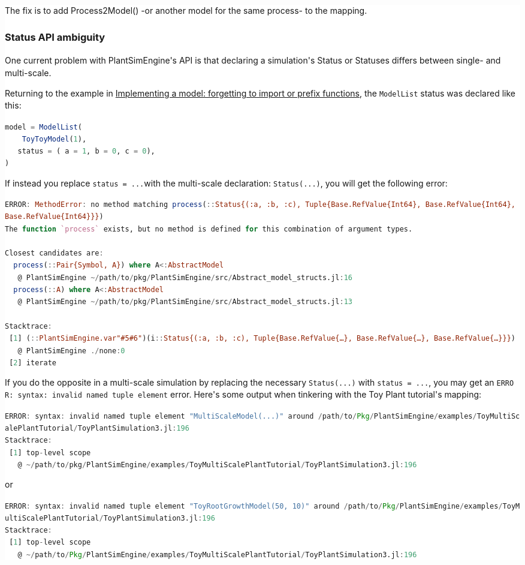 ```julia
```

The fix is to add Process2Model() -or another model for the same process- to the mapping.

### Status API ambiguity

One current problem with PlantSimEngine's API is that declaring a simulation's Status or Statuses differs between single- and multi-scale.

Returning to the example in [Implementing a model: forgetting to import or prefix functions](@ref), the `ModelList` status was declared like this:

```julia
model = ModelList(
    ToyToyModel(1),
   status = ( a = 1, b = 0, c = 0),
)
```
If instead you replace `status = ...`with the multi-scale declaration: `Status(...)`, you will get the following error:

```julia
ERROR: MethodError: no method matching process(::Status{(:a, :b, :c), Tuple{Base.RefValue{Int64}, Base.RefValue{Int64}, Base.RefValue{Int64}}})
The function `process` exists, but no method is defined for this combination of argument types.

Closest candidates are:
  process(::Pair{Symbol, A}) where A<:AbstractModel
   @ PlantSimEngine ~/path/to/pkg/PlantSimEngine/src/Abstract_model_structs.jl:16
  process(::A) where A<:AbstractModel
   @ PlantSimEngine ~/path/to/pkg/PlantSimEngine/src/Abstract_model_structs.jl:13

Stacktrace:
 [1] (::PlantSimEngine.var"#5#6")(i::Status{(:a, :b, :c), Tuple{Base.RefValue{…}, Base.RefValue{…}, Base.RefValue{…}}})
   @ PlantSimEngine ./none:0
 [2] iterate
```

If you do the opposite in a multi-scale simulation by replacing the necessary `Status(...)` with `status = ...`, you may get an `ERROR: syntax: invalid named tuple element` error. Here's some output when tinkering with the Toy Plant tutorial's mapping:

```julia
ERROR: syntax: invalid named tuple element "MultiScaleModel(...)" around /path/to/Pkg/PlantSimEngine/examples/ToyMultiScalePlantTutorial/ToyPlantSimulation3.jl:196
Stacktrace:
 [1] top-level scope
   @ ~/path/to/pkg/PlantSimEngine/examples/ToyMultiScalePlantTutorial/ToyPlantSimulation3.jl:196
```
or 
```julia
ERROR: syntax: invalid named tuple element "ToyRootGrowthModel(50, 10)" around /path/to/Pkg/PlantSimEngine/examples/ToyMultiScalePlantTutorial/ToyPlantSimulation3.jl:196
Stacktrace:
 [1] top-level scope
   @ ~/path/to/Pkg/PlantSimEngine/examples/ToyMultiScalePlantTutorial/ToyPlantSimulation3.jl:196
```
